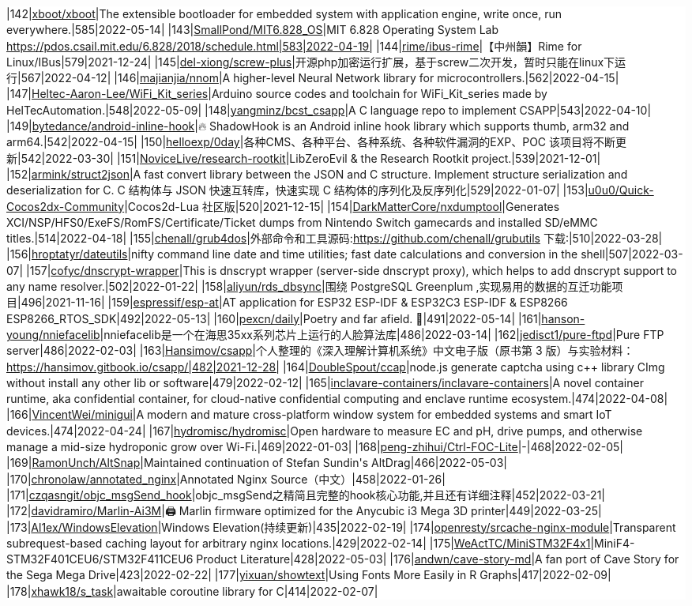 |142|[xboot/xboot](https://github.com/xboot/xboot)|The extensible bootloader for embedded system with application engine, write once, run everywhere.|585|2022-05-14|
|143|[SmallPond/MIT6.828_OS](https://github.com/SmallPond/MIT6.828_OS)|MIT 6.828 Operating System Lab https://pdos.csail.mit.edu/6.828/2018/schedule.html|583|2022-04-19|
|144|[rime/ibus-rime](https://github.com/rime/ibus-rime)|【中州韻】Rime for Linux/IBus|579|2021-12-24|
|145|[del-xiong/screw-plus](https://github.com/del-xiong/screw-plus)|开源php加密运行扩展，基于screw二次开发，暂时只能在linux下运行|567|2022-04-12|
|146|[majianjia/nnom](https://github.com/majianjia/nnom)|A higher-level Neural Network library for microcontrollers.|562|2022-04-15|
|147|[Heltec-Aaron-Lee/WiFi_Kit_series](https://github.com/Heltec-Aaron-Lee/WiFi_Kit_series)|Arduino source codes and toolchain for WiFi_Kit_series made by HelTecAutomation.|548|2022-05-09|
|148|[yangminz/bcst_csapp](https://github.com/yangminz/bcst_csapp)|A C language repo to implement CSAPP|543|2022-04-10|
|149|[bytedance/android-inline-hook](https://github.com/bytedance/android-inline-hook)|:fire: ShadowHook is an Android inline hook library which supports thumb, arm32 and arm64.|542|2022-04-15|
|150|[helloexp/0day](https://github.com/helloexp/0day)|各种CMS、各种平台、各种系统、各种软件漏洞的EXP、POC 该项目将不断更新|542|2022-03-30|
|151|[NoviceLive/research-rootkit](https://github.com/NoviceLive/research-rootkit)|LibZeroEvil & the Research Rootkit project.|539|2021-12-01|
|152|[armink/struct2json](https://github.com/armink/struct2json)|A fast convert library between the JSON and C structure. Implement structure serialization and deserialization for C.   C 结构体与 JSON 快速互转库，快速实现 C 结构体的序列化及反序列化|529|2022-01-07|
|153|[u0u0/Quick-Cocos2dx-Community](https://github.com/u0u0/Quick-Cocos2dx-Community)|Cocos2d-Lua 社区版|520|2021-12-15|
|154|[DarkMatterCore/nxdumptool](https://github.com/DarkMatterCore/nxdumptool)|Generates XCI/NSP/HFS0/ExeFS/RomFS/Certificate/Ticket dumps from Nintendo Switch gamecards and installed SD/eMMC titles.|514|2022-04-18|
|155|[chenall/grub4dos](https://github.com/chenall/grub4dos)|外部命令和工具源码:https://github.com/chenall/grubutils 下载:|510|2022-03-28|
|156|[hroptatyr/dateutils](https://github.com/hroptatyr/dateutils)|nifty command line date and time utilities; fast date calculations and conversion in the shell|507|2022-03-07|
|157|[cofyc/dnscrypt-wrapper](https://github.com/cofyc/dnscrypt-wrapper)|This is dnscrypt wrapper (server-side dnscrypt proxy), which helps to add dnscrypt support to any name resolver.|502|2022-01-22|
|158|[aliyun/rds_dbsync](https://github.com/aliyun/rds_dbsync)|围绕 PostgreSQL Greenplum ,实现易用的数据的互迁功能项目|496|2021-11-16|
|159|[espressif/esp-at](https://github.com/espressif/esp-at)|AT application for ESP32 ESP-IDF & ESP32C3 ESP-IDF & ESP8266 ESP8266_RTOS_SDK|492|2022-05-13|
|160|[pexcn/daily](https://github.com/pexcn/daily)|Poetry and far afield. 🌊|491|2022-05-14|
|161|[hanson-young/nniefacelib](https://github.com/hanson-young/nniefacelib)|nniefacelib是一个在海思35xx系列芯片上运行的人脸算法库|486|2022-03-14|
|162|[jedisct1/pure-ftpd](https://github.com/jedisct1/pure-ftpd)|Pure FTP server|486|2022-02-03|
|163|[Hansimov/csapp](https://github.com/Hansimov/csapp)|个人整理的《深入理解计算机系统》中文电子版（原书第 3 版）与实验材料：https://hansimov.gitbook.io/csapp/|482|2021-12-28|
|164|[DoubleSpout/ccap](https://github.com/DoubleSpout/ccap)|node.js generate captcha using c++ library CImg without install any other lib or software|479|2022-02-12|
|165|[inclavare-containers/inclavare-containers](https://github.com/inclavare-containers/inclavare-containers)|A novel container runtime, aka confidential container, for cloud-native confidential computing and enclave runtime ecosystem.|474|2022-04-08|
|166|[VincentWei/minigui](https://github.com/VincentWei/minigui)|A modern and mature cross-platform window system for embedded systems and smart IoT devices.|474|2022-04-24|
|167|[hydromisc/hydromisc](https://github.com/hydromisc/hydromisc)|Open hardware to measure EC and pH, drive pumps, and otherwise manage a mid-size hydroponic grow over Wi-Fi.|469|2022-01-03|
|168|[peng-zhihui/Ctrl-FOC-Lite](https://github.com/peng-zhihui/Ctrl-FOC-Lite)|-|468|2022-02-05|
|169|[RamonUnch/AltSnap](https://github.com/RamonUnch/AltSnap)|Maintained continuation of Stefan Sundin's AltDrag|466|2022-05-03|
|170|[chronolaw/annotated_nginx](https://github.com/chronolaw/annotated_nginx)|Annotated Nginx Source（中文）|458|2022-01-26|
|171|[czqasngit/objc_msgSend_hook](https://github.com/czqasngit/objc_msgSend_hook)|objc_msgSend之精简且完整的hook核心功能,并且还有详细注释|452|2022-03-21|
|172|[davidramiro/Marlin-Ai3M](https://github.com/davidramiro/Marlin-Ai3M)|🖨 Marlin firmware optimized for the Anycubic i3 Mega 3D printer|449|2022-03-25|
|173|[Al1ex/WindowsElevation](https://github.com/Al1ex/WindowsElevation)|Windows Elevation(持续更新)|435|2022-02-19|
|174|[openresty/srcache-nginx-module](https://github.com/openresty/srcache-nginx-module)|Transparent subrequest-based caching layout for arbitrary nginx locations.|429|2022-02-14|
|175|[WeActTC/MiniSTM32F4x1](https://github.com/WeActTC/MiniSTM32F4x1)|MiniF4-STM32F401CEU6/STM32F411CEU6 Product Literature|428|2022-05-03|
|176|[andwn/cave-story-md](https://github.com/andwn/cave-story-md)|A fan port of Cave Story for the Sega Mega Drive|423|2022-02-22|
|177|[yixuan/showtext](https://github.com/yixuan/showtext)|Using Fonts More Easily in R Graphs|417|2022-02-09|
|178|[xhawk18/s_task](https://github.com/xhawk18/s_task)|awaitable coroutine library for C|414|2022-02-07|